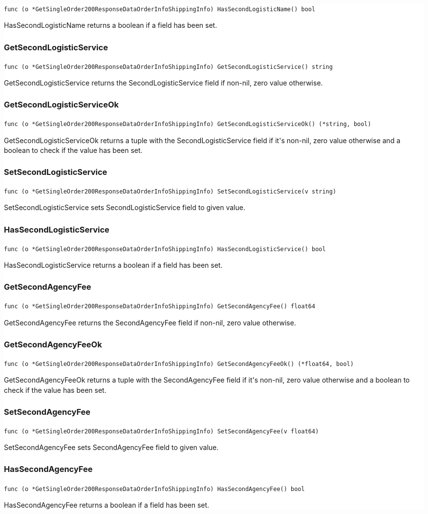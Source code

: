 `func (o *GetSingleOrder200ResponseDataOrderInfoShippingInfo) HasSecondLogisticName() bool`

HasSecondLogisticName returns a boolean if a field has been set.

### GetSecondLogisticService

`func (o *GetSingleOrder200ResponseDataOrderInfoShippingInfo) GetSecondLogisticService() string`

GetSecondLogisticService returns the SecondLogisticService field if non-nil, zero value otherwise.

### GetSecondLogisticServiceOk

`func (o *GetSingleOrder200ResponseDataOrderInfoShippingInfo) GetSecondLogisticServiceOk() (*string, bool)`

GetSecondLogisticServiceOk returns a tuple with the SecondLogisticService field if it's non-nil, zero value otherwise
and a boolean to check if the value has been set.

### SetSecondLogisticService

`func (o *GetSingleOrder200ResponseDataOrderInfoShippingInfo) SetSecondLogisticService(v string)`

SetSecondLogisticService sets SecondLogisticService field to given value.

### HasSecondLogisticService

`func (o *GetSingleOrder200ResponseDataOrderInfoShippingInfo) HasSecondLogisticService() bool`

HasSecondLogisticService returns a boolean if a field has been set.

### GetSecondAgencyFee

`func (o *GetSingleOrder200ResponseDataOrderInfoShippingInfo) GetSecondAgencyFee() float64`

GetSecondAgencyFee returns the SecondAgencyFee field if non-nil, zero value otherwise.

### GetSecondAgencyFeeOk

`func (o *GetSingleOrder200ResponseDataOrderInfoShippingInfo) GetSecondAgencyFeeOk() (*float64, bool)`

GetSecondAgencyFeeOk returns a tuple with the SecondAgencyFee field if it's non-nil, zero value otherwise
and a boolean to check if the value has been set.

### SetSecondAgencyFee

`func (o *GetSingleOrder200ResponseDataOrderInfoShippingInfo) SetSecondAgencyFee(v float64)`

SetSecondAgencyFee sets SecondAgencyFee field to given value.

### HasSecondAgencyFee

`func (o *GetSingleOrder200ResponseDataOrderInfoShippingInfo) HasSecondAgencyFee() bool`

HasSecondAgencyFee returns a boolean if a field has been set.
